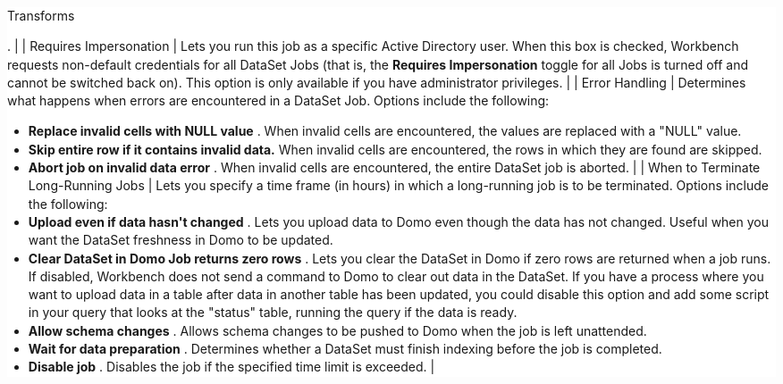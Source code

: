 Transforms

.
  |
|
 Requires Impersonation
  |
 Lets you run this job as a specific Active Directory user. When this box is checked, Workbench requests non-default credentials for all DataSet Jobs (that is, the
 **Requires Impersonation**
 toggle for all Jobs is turned off and cannot be switched back on). This option is only available if you have administrator privileges.
  |
|
 Error Handling
  |
 Determines what happens when errors are encountered in a DataSet Job. Options include the following:
 * **Replace invalid cells with NULL value**
 . When invalid cells are encountered, the values are replaced with a "NULL" value.
* **Skip entire row if it contains invalid data.**
 When invalid cells are encountered, the rows in which they are found are skipped.
* **Abort job on invalid data error**
 . When invalid cells are encountered, the entire DataSet job is aborted.
 |
|
 When to Terminate Long-Running Jobs
  |
 Lets you specify a time frame (in hours) in which a long-running job is to be terminated. Options include the following:
 * **Upload even if data hasn't changed**
 . Lets you upload data to Domo even though the data has not changed. Useful when you want the DataSet freshness in Domo to be updated.
* **Clear DataSet in Domo Job returns zero rows**
 . Lets you clear the DataSet in Domo if zero rows are returned when a job runs. If disabled, Workbench does not send a command to Domo to clear out data in the DataSet. If you have a process where you want to upload data in a table after data in another table has been updated, you could disable this option and add some script in your query that looks at the "status" table, running the query if the data is ready.
* **Allow schema changes**
 . Allows schema changes to be pushed to Domo when the job is left unattended.
* **Wait for data preparation**
 . Determines whether a DataSet must finish indexing before the job is completed.
* **Disable job**
 . Disables the job if the specified time limit is exceeded.
 |
